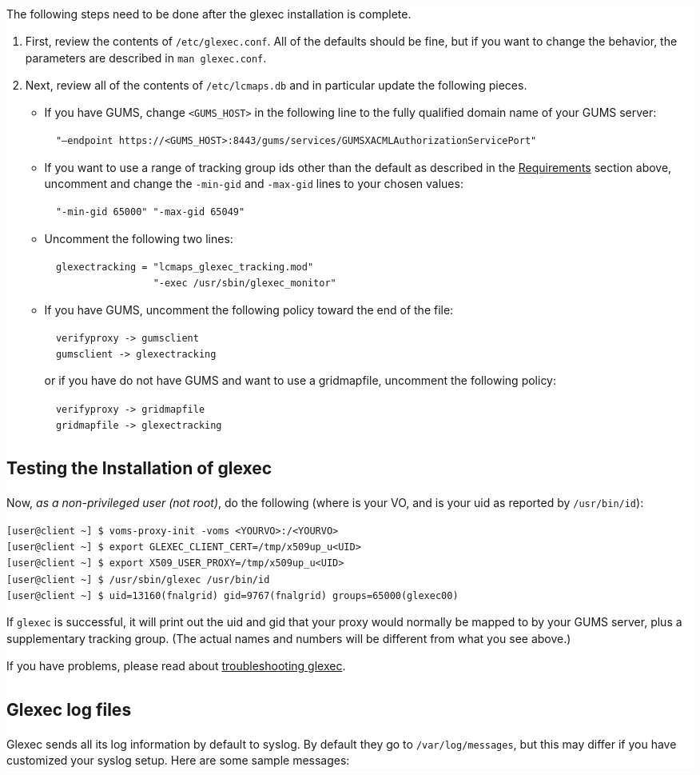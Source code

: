 The following steps need to be done after the glexec installation is complete.

1. First, review the contents of `/etc/glexec.conf`. All of the defaults should be fine, but if you want to change the behavior, the parameters are described in `man glexec.conf`.
2. Next, review all of the contents of `/etc/lcmaps.db` and in particular update the following pieces.

    - If you have GUMS, change `<GUMS_HOST>` in the following line to the fully qualified domain name of your GUMS server:

            "–endpoint https://<GUMS_HOST>:8443/gums/services/GUMSXACMLAuthorizationServicePort"

    - If you want to use a range of tracking group ids other than the default as described in the [Requirements](#6_Requirements) section above, uncomment and change the `-min-gid` and `-max-gid` lines to your chosen values:

            "-min-gid 65000" "-max-gid 65049"

    - Uncomment the following two lines:

            glexectracking = "lcmaps_glexec_tracking.mod"
                             "-exec /usr/sbin/glexec_monitor"

    - If you have GUMS, uncomment the following policy toward the end of the file:

            verifyproxy -> gumsclient
            gumsclient -> glexectracking

        or if you have do not have GUMS and want to use a gridmapfile, uncomment the following policy:

            verifyproxy -> gridmapfile
            gridmapfile -> glexectracking


Testing the Installation of glexec
----------------------------------

Now, _as a non-privileged user (not root)_, do the following (where <YOURVO> is your VO, and <UID> is your uid as reported by `/usr/bin/id`):

```console
[user@client ~] $ voms-proxy-init -voms <YOURVO>:/<YOURVO>
[user@client ~] $ export GLEXEC_CLIENT_CERT=/tmp/x509up_u<UID>
[user@client ~] $ export X509_USER_PROXY=/tmp/x509up_u<UID>
[user@client ~] $ /usr/sbin/glexec /usr/bin/id
[user@client ~] $ uid=13160(fnalgrid) gid=9767(fnalgrid) groups=65000(glexec00)
```

If `glexec` is successful, it will print out the uid and gid that your proxy would normally be mapped to by your GUMS server, plus a supplementary tracking group. (The actual names and numbers will be different from what you see above.)

If you have problems, please read about [troubleshooting glexec](https://twiki.opensciencegrid.org/bin/view/Documentation/Release3/TroubleshootingGlexecLcmaps).

Glexec log files
----------------

Glexec sends all its log information by default to syslog. By default they go to `/var/log/messages`, but this may differ if you have customized your syslog setup. Here are some sample messages:
